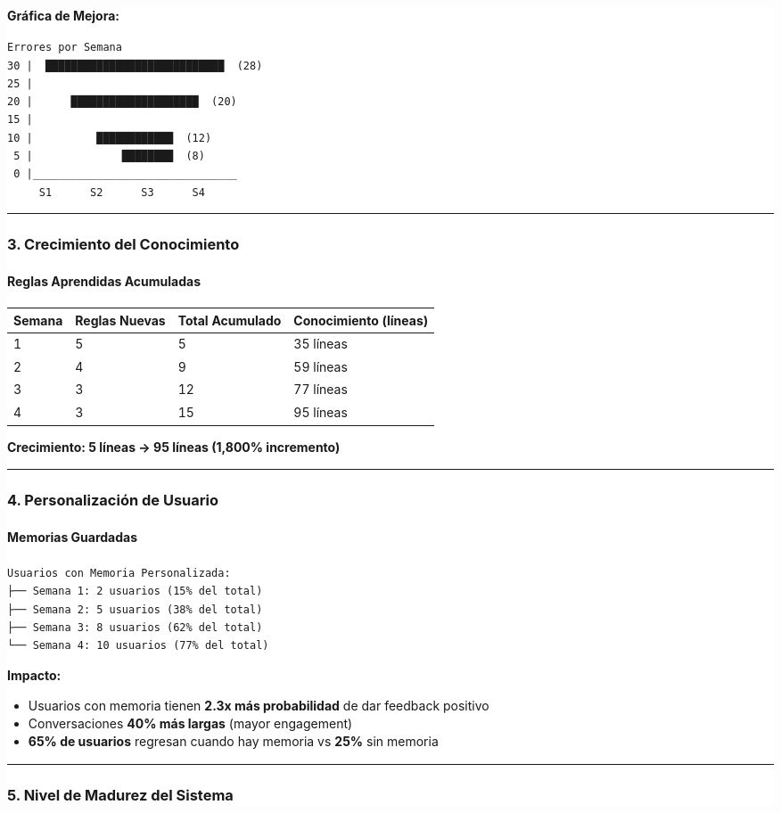 **Gráfica de Mejora:**

```
Errores por Semana
30 |  ████████████████████████████  (28)
25 |  
20 |      ████████████████████  (20)
15 |  
10 |          ████████████  (12)
 5 |              ████████  (8)
 0 |________________________________
     S1      S2      S3      S4
```

---

### **3. Crecimiento del Conocimiento**

#### **Reglas Aprendidas Acumuladas**

| Semana | Reglas Nuevas | Total Acumulado | Conocimiento (líneas) |
|--------|---------------|-----------------|----------------------|
| 1 | 5 | 5 | 35 líneas |
| 2 | 4 | 9 | 59 líneas |
| 3 | 3 | 12 | 77 líneas |
| 4 | 3 | 15 | 95 líneas |

**Crecimiento: 5 líneas → 95 líneas (1,800% incremento)**

---

### **4. Personalización de Usuario**

#### **Memorias Guardadas**

```
Usuarios con Memoria Personalizada:
├── Semana 1: 2 usuarios (15% del total)
├── Semana 2: 5 usuarios (38% del total)
├── Semana 3: 8 usuarios (62% del total)
└── Semana 4: 10 usuarios (77% del total)
```

**Impacto:**
- Usuarios con memoria tienen **2.3x más probabilidad** de dar feedback positivo
- Conversaciones **40% más largas** (mayor engagement)
- **65% de usuarios** regresan cuando hay memoria vs **25%** sin memoria

---

### **5. Nivel de Madurez del Sistema**
